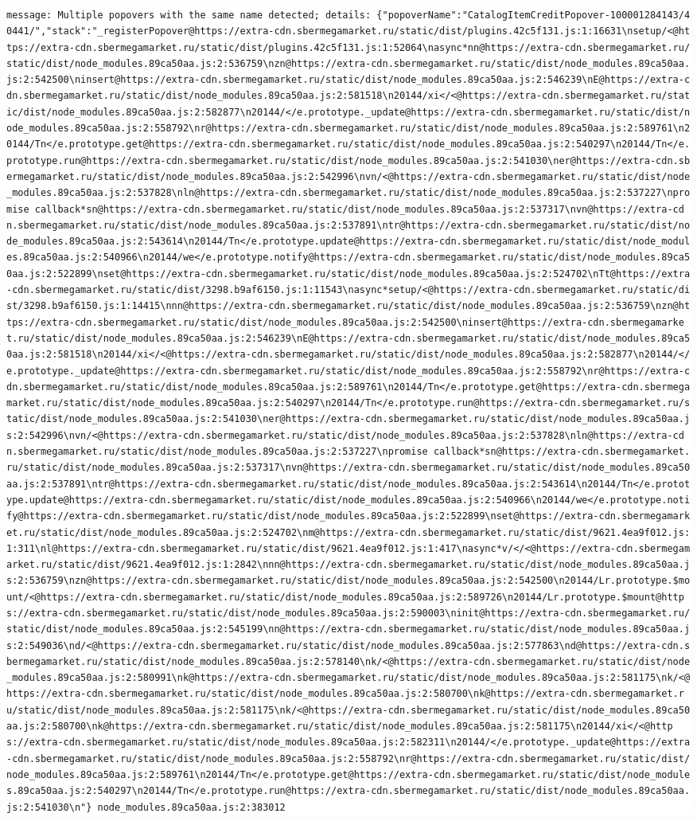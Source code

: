```
message: Multiple popovers with the same name detected; details: {"popoverName":"CatalogItemCreditPopover-100001284143/40441/","stack":"_registerPopover@https://extra-cdn.sbermegamarket.ru/static/dist/plugins.42c5f131.js:1:16631\nsetup/<@https://extra-cdn.sbermegamarket.ru/static/dist/plugins.42c5f131.js:1:52064\nasync*nn@https://extra-cdn.sbermegamarket.ru/static/dist/node_modules.89ca50aa.js:2:536759\nzn@https://extra-cdn.sbermegamarket.ru/static/dist/node_modules.89ca50aa.js:2:542500\ninsert@https://extra-cdn.sbermegamarket.ru/static/dist/node_modules.89ca50aa.js:2:546239\nE@https://extra-cdn.sbermegamarket.ru/static/dist/node_modules.89ca50aa.js:2:581518\n20144/xi</<@https://extra-cdn.sbermegamarket.ru/static/dist/node_modules.89ca50aa.js:2:582877\n20144/</e.prototype._update@https://extra-cdn.sbermegamarket.ru/static/dist/node_modules.89ca50aa.js:2:558792\nr@https://extra-cdn.sbermegamarket.ru/static/dist/node_modules.89ca50aa.js:2:589761\n20144/Tn</e.prototype.get@https://extra-cdn.sbermegamarket.ru/static/dist/node_modules.89ca50aa.js:2:540297\n20144/Tn</e.prototype.run@https://extra-cdn.sbermegamarket.ru/static/dist/node_modules.89ca50aa.js:2:541030\ner@https://extra-cdn.sbermegamarket.ru/static/dist/node_modules.89ca50aa.js:2:542996\nvn/<@https://extra-cdn.sbermegamarket.ru/static/dist/node_modules.89ca50aa.js:2:537828\nln@https://extra-cdn.sbermegamarket.ru/static/dist/node_modules.89ca50aa.js:2:537227\npromise callback*sn@https://extra-cdn.sbermegamarket.ru/static/dist/node_modules.89ca50aa.js:2:537317\nvn@https://extra-cdn.sbermegamarket.ru/static/dist/node_modules.89ca50aa.js:2:537891\ntr@https://extra-cdn.sbermegamarket.ru/static/dist/node_modules.89ca50aa.js:2:543614\n20144/Tn</e.prototype.update@https://extra-cdn.sbermegamarket.ru/static/dist/node_modules.89ca50aa.js:2:540966\n20144/we</e.prototype.notify@https://extra-cdn.sbermegamarket.ru/static/dist/node_modules.89ca50aa.js:2:522899\nset@https://extra-cdn.sbermegamarket.ru/static/dist/node_modules.89ca50aa.js:2:524702\nTt@https://extra-cdn.sbermegamarket.ru/static/dist/3298.b9af6150.js:1:11543\nasync*setup/<@https://extra-cdn.sbermegamarket.ru/static/dist/3298.b9af6150.js:1:14415\nnn@https://extra-cdn.sbermegamarket.ru/static/dist/node_modules.89ca50aa.js:2:536759\nzn@https://extra-cdn.sbermegamarket.ru/static/dist/node_modules.89ca50aa.js:2:542500\ninsert@https://extra-cdn.sbermegamarket.ru/static/dist/node_modules.89ca50aa.js:2:546239\nE@https://extra-cdn.sbermegamarket.ru/static/dist/node_modules.89ca50aa.js:2:581518\n20144/xi</<@https://extra-cdn.sbermegamarket.ru/static/dist/node_modules.89ca50aa.js:2:582877\n20144/</e.prototype._update@https://extra-cdn.sbermegamarket.ru/static/dist/node_modules.89ca50aa.js:2:558792\nr@https://extra-cdn.sbermegamarket.ru/static/dist/node_modules.89ca50aa.js:2:589761\n20144/Tn</e.prototype.get@https://extra-cdn.sbermegamarket.ru/static/dist/node_modules.89ca50aa.js:2:540297\n20144/Tn</e.prototype.run@https://extra-cdn.sbermegamarket.ru/static/dist/node_modules.89ca50aa.js:2:541030\ner@https://extra-cdn.sbermegamarket.ru/static/dist/node_modules.89ca50aa.js:2:542996\nvn/<@https://extra-cdn.sbermegamarket.ru/static/dist/node_modules.89ca50aa.js:2:537828\nln@https://extra-cdn.sbermegamarket.ru/static/dist/node_modules.89ca50aa.js:2:537227\npromise callback*sn@https://extra-cdn.sbermegamarket.ru/static/dist/node_modules.89ca50aa.js:2:537317\nvn@https://extra-cdn.sbermegamarket.ru/static/dist/node_modules.89ca50aa.js:2:537891\ntr@https://extra-cdn.sbermegamarket.ru/static/dist/node_modules.89ca50aa.js:2:543614\n20144/Tn</e.prototype.update@https://extra-cdn.sbermegamarket.ru/static/dist/node_modules.89ca50aa.js:2:540966\n20144/we</e.prototype.notify@https://extra-cdn.sbermegamarket.ru/static/dist/node_modules.89ca50aa.js:2:522899\nset@https://extra-cdn.sbermegamarket.ru/static/dist/node_modules.89ca50aa.js:2:524702\nm@https://extra-cdn.sbermegamarket.ru/static/dist/9621.4ea9f012.js:1:311\nl@https://extra-cdn.sbermegamarket.ru/static/dist/9621.4ea9f012.js:1:417\nasync*v/</<@https://extra-cdn.sbermegamarket.ru/static/dist/9621.4ea9f012.js:1:2842\nnn@https://extra-cdn.sbermegamarket.ru/static/dist/node_modules.89ca50aa.js:2:536759\nzn@https://extra-cdn.sbermegamarket.ru/static/dist/node_modules.89ca50aa.js:2:542500\n20144/Lr.prototype.$mount/<@https://extra-cdn.sbermegamarket.ru/static/dist/node_modules.89ca50aa.js:2:589726\n20144/Lr.prototype.$mount@https://extra-cdn.sbermegamarket.ru/static/dist/node_modules.89ca50aa.js:2:590003\ninit@https://extra-cdn.sbermegamarket.ru/static/dist/node_modules.89ca50aa.js:2:545199\nn@https://extra-cdn.sbermegamarket.ru/static/dist/node_modules.89ca50aa.js:2:549036\nd/<@https://extra-cdn.sbermegamarket.ru/static/dist/node_modules.89ca50aa.js:2:577863\nd@https://extra-cdn.sbermegamarket.ru/static/dist/node_modules.89ca50aa.js:2:578140\nk/<@https://extra-cdn.sbermegamarket.ru/static/dist/node_modules.89ca50aa.js:2:580991\nk@https://extra-cdn.sbermegamarket.ru/static/dist/node_modules.89ca50aa.js:2:581175\nk/<@https://extra-cdn.sbermegamarket.ru/static/dist/node_modules.89ca50aa.js:2:580700\nk@https://extra-cdn.sbermegamarket.ru/static/dist/node_modules.89ca50aa.js:2:581175\nk/<@https://extra-cdn.sbermegamarket.ru/static/dist/node_modules.89ca50aa.js:2:580700\nk@https://extra-cdn.sbermegamarket.ru/static/dist/node_modules.89ca50aa.js:2:581175\n20144/xi</<@https://extra-cdn.sbermegamarket.ru/static/dist/node_modules.89ca50aa.js:2:582311\n20144/</e.prototype._update@https://extra-cdn.sbermegamarket.ru/static/dist/node_modules.89ca50aa.js:2:558792\nr@https://extra-cdn.sbermegamarket.ru/static/dist/node_modules.89ca50aa.js:2:589761\n20144/Tn</e.prototype.get@https://extra-cdn.sbermegamarket.ru/static/dist/node_modules.89ca50aa.js:2:540297\n20144/Tn</e.prototype.run@https://extra-cdn.sbermegamarket.ru/static/dist/node_modules.89ca50aa.js:2:541030\n"} node_modules.89ca50aa.js:2:383012
```